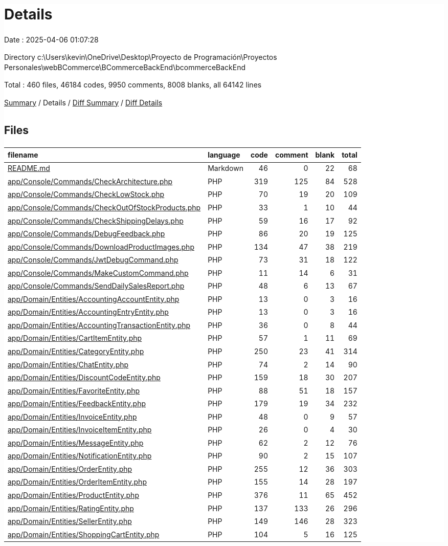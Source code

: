 # Details

Date : 2025-04-06 01:07:28

Directory c:\\Users\\kevin\\OneDrive\\Desktop\\Proyecto de Programación\\Proyectos Personales\\webBCommerce\\BCommerceBackEnd\\bcommerceBackEnd

Total : 460 files,  46184 codes, 9950 comments, 8008 blanks, all 64142 lines

[Summary](results.md) / Details / [Diff Summary](diff.md) / [Diff Details](diff-details.md)

## Files
| filename | language | code | comment | blank | total |
| :--- | :--- | ---: | ---: | ---: | ---: |
| [README.md](/README.md) | Markdown | 46 | 0 | 22 | 68 |
| [app/Console/Commands/CheckArchitecture.php](/app/Console/Commands/CheckArchitecture.php) | PHP | 319 | 125 | 84 | 528 |
| [app/Console/Commands/CheckLowStock.php](/app/Console/Commands/CheckLowStock.php) | PHP | 70 | 19 | 20 | 109 |
| [app/Console/Commands/CheckOutOfStockProducts.php](/app/Console/Commands/CheckOutOfStockProducts.php) | PHP | 33 | 1 | 10 | 44 |
| [app/Console/Commands/CheckShippingDelays.php](/app/Console/Commands/CheckShippingDelays.php) | PHP | 59 | 16 | 17 | 92 |
| [app/Console/Commands/DebugFeedback.php](/app/Console/Commands/DebugFeedback.php) | PHP | 86 | 20 | 19 | 125 |
| [app/Console/Commands/DownloadProductImages.php](/app/Console/Commands/DownloadProductImages.php) | PHP | 134 | 47 | 38 | 219 |
| [app/Console/Commands/JwtDebugCommand.php](/app/Console/Commands/JwtDebugCommand.php) | PHP | 73 | 31 | 18 | 122 |
| [app/Console/Commands/MakeCustomCommand.php](/app/Console/Commands/MakeCustomCommand.php) | PHP | 11 | 14 | 6 | 31 |
| [app/Console/Commands/SendDailySalesReport.php](/app/Console/Commands/SendDailySalesReport.php) | PHP | 48 | 6 | 13 | 67 |
| [app/Domain/Entities/AccountingAccountEntity.php](/app/Domain/Entities/AccountingAccountEntity.php) | PHP | 13 | 0 | 3 | 16 |
| [app/Domain/Entities/AccountingEntryEntity.php](/app/Domain/Entities/AccountingEntryEntity.php) | PHP | 13 | 0 | 3 | 16 |
| [app/Domain/Entities/AccountingTransactionEntity.php](/app/Domain/Entities/AccountingTransactionEntity.php) | PHP | 36 | 0 | 8 | 44 |
| [app/Domain/Entities/CartItemEntity.php](/app/Domain/Entities/CartItemEntity.php) | PHP | 57 | 1 | 11 | 69 |
| [app/Domain/Entities/CategoryEntity.php](/app/Domain/Entities/CategoryEntity.php) | PHP | 250 | 23 | 41 | 314 |
| [app/Domain/Entities/ChatEntity.php](/app/Domain/Entities/ChatEntity.php) | PHP | 74 | 2 | 14 | 90 |
| [app/Domain/Entities/DiscountCodeEntity.php](/app/Domain/Entities/DiscountCodeEntity.php) | PHP | 159 | 18 | 30 | 207 |
| [app/Domain/Entities/FavoriteEntity.php](/app/Domain/Entities/FavoriteEntity.php) | PHP | 88 | 51 | 18 | 157 |
| [app/Domain/Entities/FeedbackEntity.php](/app/Domain/Entities/FeedbackEntity.php) | PHP | 179 | 19 | 34 | 232 |
| [app/Domain/Entities/InvoiceEntity.php](/app/Domain/Entities/InvoiceEntity.php) | PHP | 48 | 0 | 9 | 57 |
| [app/Domain/Entities/InvoiceItemEntity.php](/app/Domain/Entities/InvoiceItemEntity.php) | PHP | 26 | 0 | 4 | 30 |
| [app/Domain/Entities/MessageEntity.php](/app/Domain/Entities/MessageEntity.php) | PHP | 62 | 2 | 12 | 76 |
| [app/Domain/Entities/NotificationEntity.php](/app/Domain/Entities/NotificationEntity.php) | PHP | 90 | 2 | 15 | 107 |
| [app/Domain/Entities/OrderEntity.php](/app/Domain/Entities/OrderEntity.php) | PHP | 255 | 12 | 36 | 303 |
| [app/Domain/Entities/OrderItemEntity.php](/app/Domain/Entities/OrderItemEntity.php) | PHP | 155 | 14 | 28 | 197 |
| [app/Domain/Entities/ProductEntity.php](/app/Domain/Entities/ProductEntity.php) | PHP | 376 | 11 | 65 | 452 |
| [app/Domain/Entities/RatingEntity.php](/app/Domain/Entities/RatingEntity.php) | PHP | 137 | 133 | 26 | 296 |
| [app/Domain/Entities/SellerEntity.php](/app/Domain/Entities/SellerEntity.php) | PHP | 149 | 146 | 28 | 323 |
| [app/Domain/Entities/ShoppingCartEntity.php](/app/Domain/Entities/ShoppingCartEntity.php) | PHP | 104 | 5 | 16 | 125 |